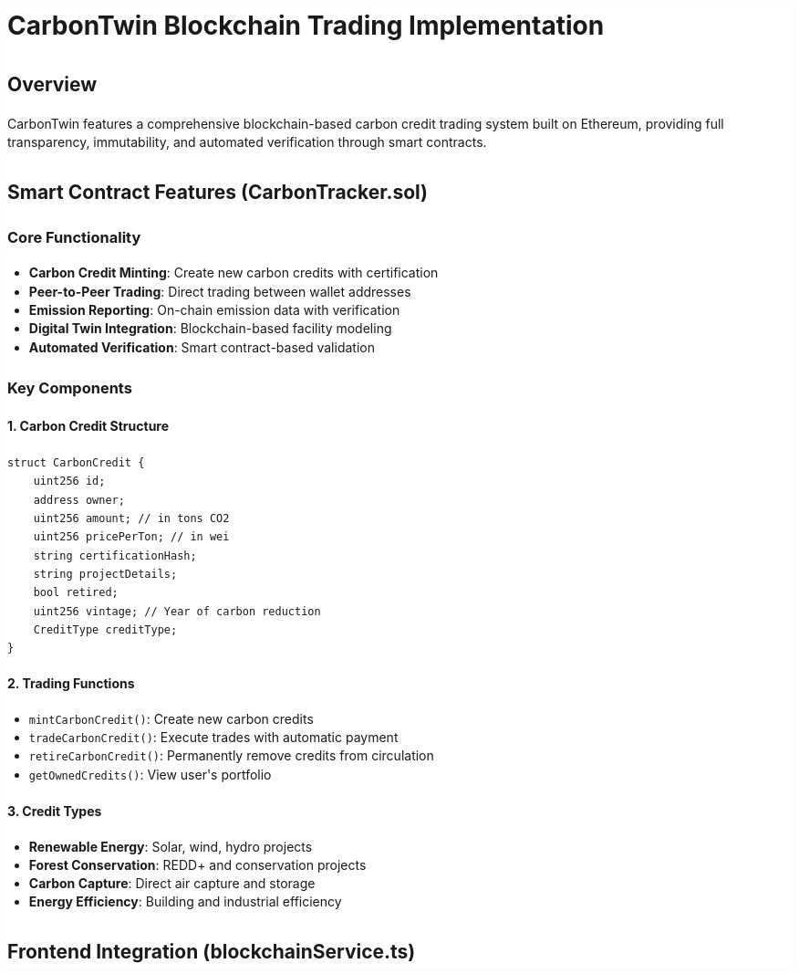 # CarbonTwin Blockchain Trading Implementation

## Overview

CarbonTwin features a comprehensive blockchain-based carbon credit trading system built on Ethereum, providing full transparency, immutability, and automated verification through smart contracts.

## Smart Contract Features (CarbonTracker.sol)

### Core Functionality

- **Carbon Credit Minting**: Create new carbon credits with certification
- **Peer-to-Peer Trading**: Direct trading between wallet addresses
- **Emission Reporting**: On-chain emission data with verification
- **Digital Twin Integration**: Blockchain-based facility modeling
- **Automated Verification**: Smart contract-based validation

### Key Components

#### 1. Carbon Credit Structure

```solidity
struct CarbonCredit {
    uint256 id;
    address owner;
    uint256 amount; // in tons CO2
    uint256 pricePerTon; // in wei
    string certificationHash;
    string projectDetails;
    bool retired;
    uint256 vintage; // Year of carbon reduction
    CreditType creditType;
}
```

#### 2. Trading Functions

- `mintCarbonCredit()`: Create new carbon credits
- `tradeCarbonCredit()`: Execute trades with automatic payment
- `retireCarbonCredit()`: Permanently remove credits from circulation
- `getOwnedCredits()`: View user's portfolio

#### 3. Credit Types

- **Renewable Energy**: Solar, wind, hydro projects
- **Forest Conservation**: REDD+ and conservation projects
- **Carbon Capture**: Direct air capture and storage
- **Energy Efficiency**: Building and industrial efficiency

## Frontend Integration (blockchainService.ts)

